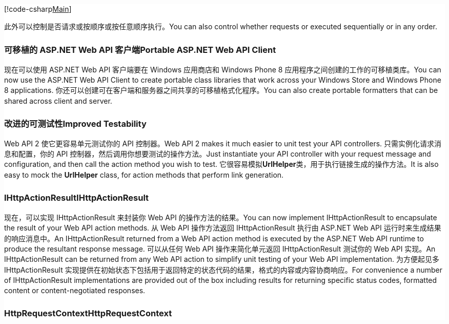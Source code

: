 [!code-csharp[Main](release-notes/samples/sample4.cs)]

<span data-ttu-id="46c1a-277">此外可以控制是否请求或按顺序或按任意顺序执行。</span><span class="sxs-lookup"><span data-stu-id="46c1a-277">You can also control whether requests or executed sequentially or in any order.</span></span>

### <a name="portable-aspnet-web-api-client"></a><span data-ttu-id="46c1a-278">可移植的 ASP.NET Web API 客户端</span><span class="sxs-lookup"><span data-stu-id="46c1a-278">Portable ASP.NET Web API Client</span></span>

<span data-ttu-id="46c1a-279">现在可以使用 ASP.NET Web API 客户端要在 Windows 应用商店和 Windows Phone 8 应用程序之间创建的工作的可移植类库。</span><span class="sxs-lookup"><span data-stu-id="46c1a-279">You can now use the ASP.NET Web API Client to create portable class libraries that work across your Windows Store and Windows Phone 8 applications.</span></span> <span data-ttu-id="46c1a-280">你还可以创建可在客户端和服务器之间共享的可移植格式化程序。</span><span class="sxs-lookup"><span data-stu-id="46c1a-280">You can also create portable formatters that can be shared across client and server.</span></span>

### <a name="improved-testability"></a><span data-ttu-id="46c1a-281">改进的可测试性</span><span class="sxs-lookup"><span data-stu-id="46c1a-281">Improved Testability</span></span>

<span data-ttu-id="46c1a-282">Web API 2 使它更容易单元测试你的 API 控制器。</span><span class="sxs-lookup"><span data-stu-id="46c1a-282">Web API 2 makes it much easier to unit test your API controllers.</span></span> <span data-ttu-id="46c1a-283">只需实例化请求消息和配置，你的 API 控制器，然后调用你想要测试的操作方法。</span><span class="sxs-lookup"><span data-stu-id="46c1a-283">Just instantiate your API controller with your request message and configuration, and then call the action method you wish to test.</span></span> <span data-ttu-id="46c1a-284">它很容易模拟**UrlHelper**类，用于执行链接生成的操作方法。</span><span class="sxs-lookup"><span data-stu-id="46c1a-284">It is also easy to mock the **UrlHelper** class, for action methods that perform link generation.</span></span>

### <a name="ihttpactionresult"></a><span data-ttu-id="46c1a-285">IHttpActionResult</span><span class="sxs-lookup"><span data-stu-id="46c1a-285">IHttpActionResult</span></span>

<span data-ttu-id="46c1a-286">现在，可以实现 IHttpActionResult 来封装你 Web API 的操作方法的结果。</span><span class="sxs-lookup"><span data-stu-id="46c1a-286">You can now implement IHttpActionResult to encapsulate the result of your Web API action methods.</span></span> <span data-ttu-id="46c1a-287">从 Web API 操作方法返回 IHttpActionResult 执行由 ASP.NET Web API 运行时来生成结果的响应消息中。</span><span class="sxs-lookup"><span data-stu-id="46c1a-287">An IHttpActionResult returned from a Web API action method is executed by the ASP.NET Web API runtime to produce the resultant response message.</span></span> <span data-ttu-id="46c1a-288">可以从任何 Web API 操作来简化单元返回 IHttpActionResult 测试你的 Web API 实现。</span><span class="sxs-lookup"><span data-stu-id="46c1a-288">An IHttpActionResult can be returned from any Web API action to simplify unit testing of your Web API implementation.</span></span> <span data-ttu-id="46c1a-289">为方便起见多 IHttpActionResult 实现提供在初始状态下包括用于返回特定的状态代码的结果，格式的内容或内容协商响应。</span><span class="sxs-lookup"><span data-stu-id="46c1a-289">For convenience a number of IHttpActionResult implementations are provided out of the box including results for returning specific status codes, formatted content or content-negotiated responses.</span></span>

### <a name="httprequestcontext"></a><span data-ttu-id="46c1a-290">HttpRequestContext</span><span class="sxs-lookup"><span data-stu-id="46c1a-290">HttpRequestContext</span></span>
